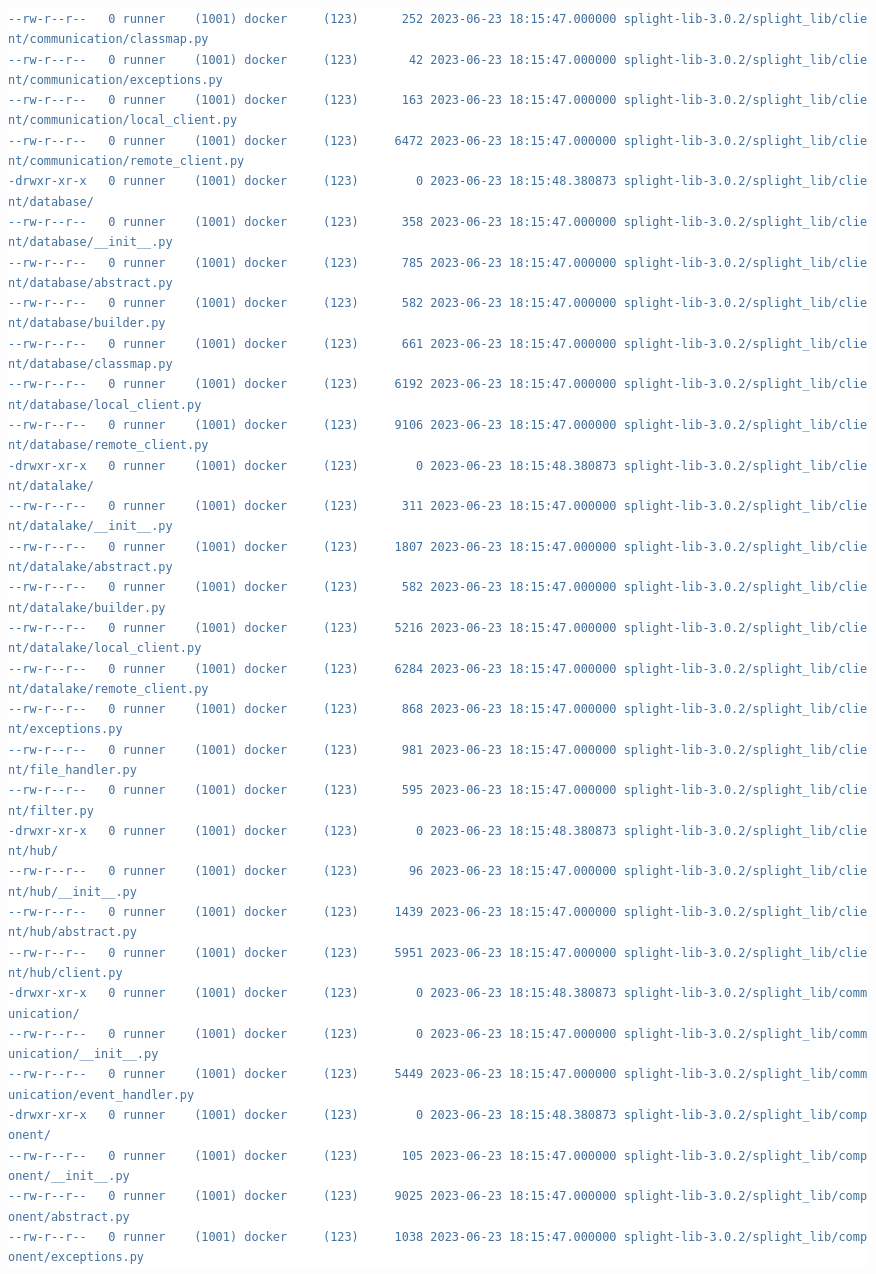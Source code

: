 ```diff
--rw-r--r--   0 runner    (1001) docker     (123)      252 2023-06-23 18:15:47.000000 splight-lib-3.0.2/splight_lib/client/communication/classmap.py
--rw-r--r--   0 runner    (1001) docker     (123)       42 2023-06-23 18:15:47.000000 splight-lib-3.0.2/splight_lib/client/communication/exceptions.py
--rw-r--r--   0 runner    (1001) docker     (123)      163 2023-06-23 18:15:47.000000 splight-lib-3.0.2/splight_lib/client/communication/local_client.py
--rw-r--r--   0 runner    (1001) docker     (123)     6472 2023-06-23 18:15:47.000000 splight-lib-3.0.2/splight_lib/client/communication/remote_client.py
-drwxr-xr-x   0 runner    (1001) docker     (123)        0 2023-06-23 18:15:48.380873 splight-lib-3.0.2/splight_lib/client/database/
--rw-r--r--   0 runner    (1001) docker     (123)      358 2023-06-23 18:15:47.000000 splight-lib-3.0.2/splight_lib/client/database/__init__.py
--rw-r--r--   0 runner    (1001) docker     (123)      785 2023-06-23 18:15:47.000000 splight-lib-3.0.2/splight_lib/client/database/abstract.py
--rw-r--r--   0 runner    (1001) docker     (123)      582 2023-06-23 18:15:47.000000 splight-lib-3.0.2/splight_lib/client/database/builder.py
--rw-r--r--   0 runner    (1001) docker     (123)      661 2023-06-23 18:15:47.000000 splight-lib-3.0.2/splight_lib/client/database/classmap.py
--rw-r--r--   0 runner    (1001) docker     (123)     6192 2023-06-23 18:15:47.000000 splight-lib-3.0.2/splight_lib/client/database/local_client.py
--rw-r--r--   0 runner    (1001) docker     (123)     9106 2023-06-23 18:15:47.000000 splight-lib-3.0.2/splight_lib/client/database/remote_client.py
-drwxr-xr-x   0 runner    (1001) docker     (123)        0 2023-06-23 18:15:48.380873 splight-lib-3.0.2/splight_lib/client/datalake/
--rw-r--r--   0 runner    (1001) docker     (123)      311 2023-06-23 18:15:47.000000 splight-lib-3.0.2/splight_lib/client/datalake/__init__.py
--rw-r--r--   0 runner    (1001) docker     (123)     1807 2023-06-23 18:15:47.000000 splight-lib-3.0.2/splight_lib/client/datalake/abstract.py
--rw-r--r--   0 runner    (1001) docker     (123)      582 2023-06-23 18:15:47.000000 splight-lib-3.0.2/splight_lib/client/datalake/builder.py
--rw-r--r--   0 runner    (1001) docker     (123)     5216 2023-06-23 18:15:47.000000 splight-lib-3.0.2/splight_lib/client/datalake/local_client.py
--rw-r--r--   0 runner    (1001) docker     (123)     6284 2023-06-23 18:15:47.000000 splight-lib-3.0.2/splight_lib/client/datalake/remote_client.py
--rw-r--r--   0 runner    (1001) docker     (123)      868 2023-06-23 18:15:47.000000 splight-lib-3.0.2/splight_lib/client/exceptions.py
--rw-r--r--   0 runner    (1001) docker     (123)      981 2023-06-23 18:15:47.000000 splight-lib-3.0.2/splight_lib/client/file_handler.py
--rw-r--r--   0 runner    (1001) docker     (123)      595 2023-06-23 18:15:47.000000 splight-lib-3.0.2/splight_lib/client/filter.py
-drwxr-xr-x   0 runner    (1001) docker     (123)        0 2023-06-23 18:15:48.380873 splight-lib-3.0.2/splight_lib/client/hub/
--rw-r--r--   0 runner    (1001) docker     (123)       96 2023-06-23 18:15:47.000000 splight-lib-3.0.2/splight_lib/client/hub/__init__.py
--rw-r--r--   0 runner    (1001) docker     (123)     1439 2023-06-23 18:15:47.000000 splight-lib-3.0.2/splight_lib/client/hub/abstract.py
--rw-r--r--   0 runner    (1001) docker     (123)     5951 2023-06-23 18:15:47.000000 splight-lib-3.0.2/splight_lib/client/hub/client.py
-drwxr-xr-x   0 runner    (1001) docker     (123)        0 2023-06-23 18:15:48.380873 splight-lib-3.0.2/splight_lib/communication/
--rw-r--r--   0 runner    (1001) docker     (123)        0 2023-06-23 18:15:47.000000 splight-lib-3.0.2/splight_lib/communication/__init__.py
--rw-r--r--   0 runner    (1001) docker     (123)     5449 2023-06-23 18:15:47.000000 splight-lib-3.0.2/splight_lib/communication/event_handler.py
-drwxr-xr-x   0 runner    (1001) docker     (123)        0 2023-06-23 18:15:48.380873 splight-lib-3.0.2/splight_lib/component/
--rw-r--r--   0 runner    (1001) docker     (123)      105 2023-06-23 18:15:47.000000 splight-lib-3.0.2/splight_lib/component/__init__.py
--rw-r--r--   0 runner    (1001) docker     (123)     9025 2023-06-23 18:15:47.000000 splight-lib-3.0.2/splight_lib/component/abstract.py
--rw-r--r--   0 runner    (1001) docker     (123)     1038 2023-06-23 18:15:47.000000 splight-lib-3.0.2/splight_lib/component/exceptions.py
```